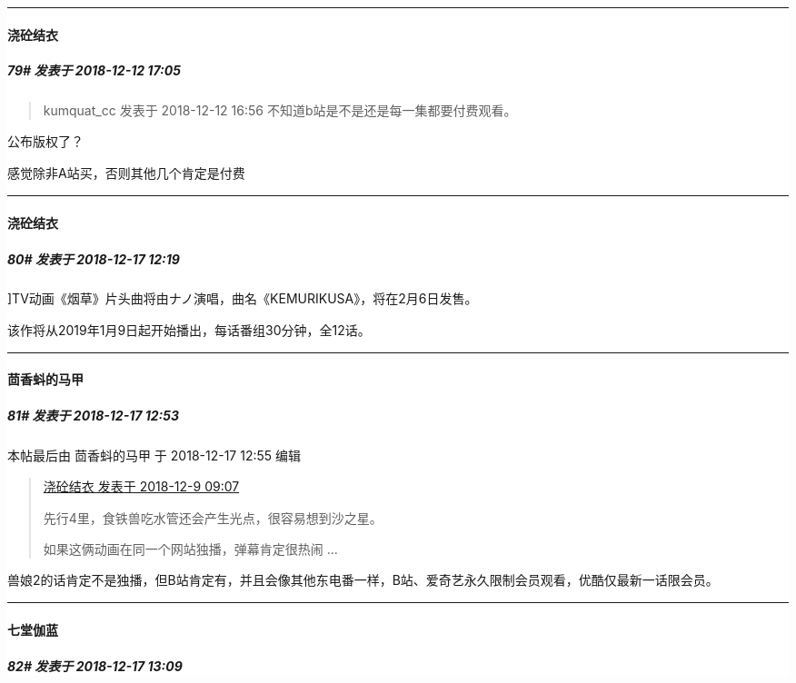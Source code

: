 
-----

####  浇砼结衣  
##### 79#       发表于 2018-12-12 17:05



<blockquote>kumquat_cc 发表于 2018-12-12 16:56
不知道b站是不是还是每一集都要付费观看。</blockquote>
公布版权了？

感觉除非A站买，否则其他几个肯定是付费







-----

####  浇砼结衣  
##### 80#       发表于 2018-12-17 12:19




]TV动画《烟草》片头曲将由ナノ演唱，曲名《KEMURIKUSA》，将在2月6日发售。

该作将从2019年1月9日起开始播出，每话番组30分钟，全12话。







-----

####  茴香蚪的马甲  
##### 81#       发表于 2018-12-17 12:53



 本帖最后由 茴香蚪的马甲 于 2018-12-17 12:55 编辑 
<blockquote><a href="httphttps://bbs.saraba1st.com/2b/forum.php?mod=redirect&amp;goto=findpost&amp;pid=41881246&amp;ptid=1572029" target="_blank">浇砼结衣 发表于 2018-12-9 09:07</a>

先行4里，食铁兽吃水管还会产生光点，很容易想到沙之星。

如果这俩动画在同一个网站独播，弹幕肯定很热闹 ...</blockquote>
兽娘2的话肯定不是独播，但B站肯定有，并且会像其他东电番一样，B站、爱奇艺永久限制会员观看，优酷仅最新一话限会员。







-----

####  七堂伽蓝  
##### 82#       发表于 2018-12-17 13:09

